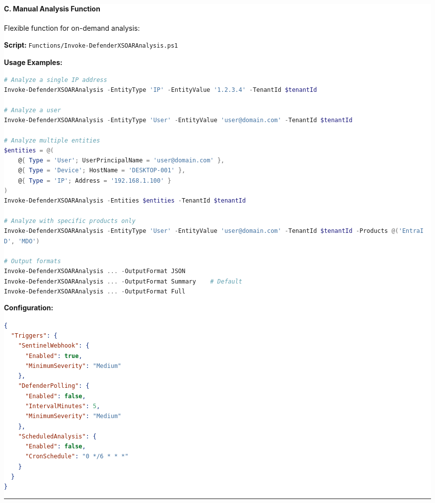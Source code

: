 #### C. Manual Analysis Function
Flexible function for on-demand analysis:

**Script:** `Functions/Invoke-DefenderXSOARAnalysis.ps1`

**Usage Examples:**
```powershell
# Analyze a single IP address
Invoke-DefenderXSOARAnalysis -EntityType 'IP' -EntityValue '1.2.3.4' -TenantId $tenantId

# Analyze a user
Invoke-DefenderXSOARAnalysis -EntityType 'User' -EntityValue 'user@domain.com' -TenantId $tenantId

# Analyze multiple entities
$entities = @(
    @{ Type = 'User'; UserPrincipalName = 'user@domain.com' },
    @{ Type = 'Device'; HostName = 'DESKTOP-001' },
    @{ Type = 'IP'; Address = '192.168.1.100' }
)
Invoke-DefenderXSOARAnalysis -Entities $entities -TenantId $tenantId

# Analyze with specific products only
Invoke-DefenderXSOARAnalysis -EntityType 'User' -EntityValue 'user@domain.com' -TenantId $tenantId -Products @('EntraID', 'MDO')

# Output formats
Invoke-DefenderXSOARAnalysis ... -OutputFormat JSON
Invoke-DefenderXSOARAnalysis ... -OutputFormat Summary    # Default
Invoke-DefenderXSOARAnalysis ... -OutputFormat Full
```

**Configuration:**
```json
{
  "Triggers": {
    "SentinelWebhook": {
      "Enabled": true,
      "MinimumSeverity": "Medium"
    },
    "DefenderPolling": {
      "Enabled": false,
      "IntervalMinutes": 5,
      "MinimumSeverity": "Medium"
    },
    "ScheduledAnalysis": {
      "Enabled": false,
      "CronSchedule": "0 */6 * * *"
    }
  }
}
```

---
